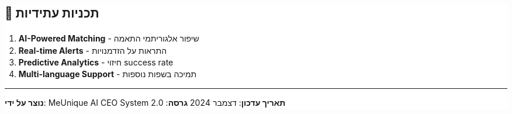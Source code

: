 ## 🔮 תכניות עתידיות

1. **AI-Powered Matching** - שיפור אלגוריתמי התאמה
2. **Real-time Alerts** - התראות על הזדמנויות
3. **Predictive Analytics** - חיזוי success rate
4. **Multi-language Support** - תמיכה בשפות נוספות

---

**נוצר על ידי**: MeUnique AI CEO System
**תאריך עדכון**: דצמבר 2024
**גרסה**: 2.0 